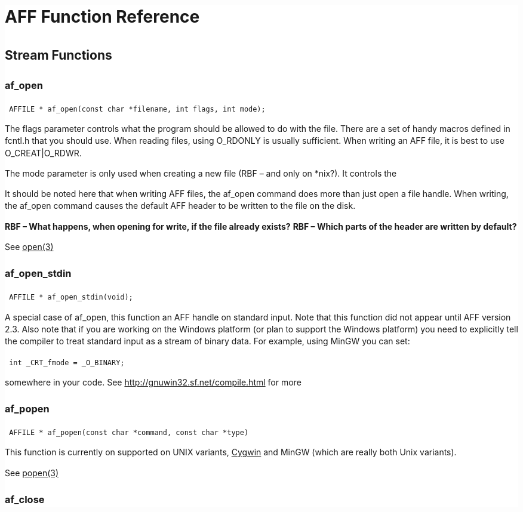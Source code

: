 # AFF Function Reference

## Stream Functions

### af_open

` AFFILE * af_open(const char *filename, int flags, int mode);`

The flags parameter controls what the program should be allowed to do
with the file. There are a set of handy macros defined in fcntl.h that
you should use. When reading files, using O_RDONLY is usually
sufficient. When writing an AFF file, it is best to use O_CREAT\|O_RDWR.

The mode parameter is only used when creating a new file (RBF – and only
on \*nix?). It controls the

It should be noted here that when writing AFF files, the af_open command
does more than just open a file handle. When writing, the af_open
command causes the default AFF header to be written to the file on the
disk.

**RBF – What happens, when opening for write, if the file already
exists?** **RBF – Which parts of the header are written by default?**

See [open(3)](http://linux.die.net/man/3/open)

### af_open_stdin

` AFFILE * af_open_stdin(void);`

A special case of af_open, this function an AFF handle on standard
input. Note that this function did not appear until AFF version 2.3.
Also note that if you are working on the Windows platform (or plan to
support the Windows platform) you need to explicitly tell the compiler
to treat standard input as a stream of binary data. For example, using
MinGW you can set:

` int _CRT_fmode = _O_BINARY;`

somewhere in your code. See <http://gnuwin32.sf.net/compile.html> for
more

### af_popen

` AFFILE * af_popen(const char *command, const char *type)`

This function is currently on supported on UNIX variants,
[Cygwin](cygwin.md) and MinGW (which are really both Unix
variants).

See [popen(3)](http://linux.die.net/man/3/popen)

### af_close
